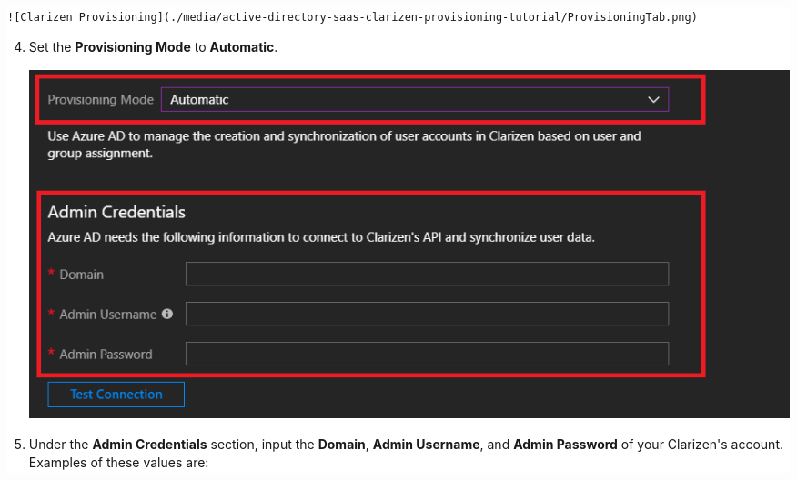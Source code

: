 	![Clarizen Provisioning](./media/active-directory-saas-clarizen-provisioning-tutorial/ProvisioningTab.png)

4. Set the **Provisioning Mode** to **Automatic**.

	![Clarizen Provisioning](./media/active-directory-saas-clarizen-provisioning-tutorial/ProvisioningCredentials.png)

5. Under the **Admin Credentials** section, input the **Domain**, **Admin Username**, and **Admin Password** of your Clarizen's account. Examples of these values are:
